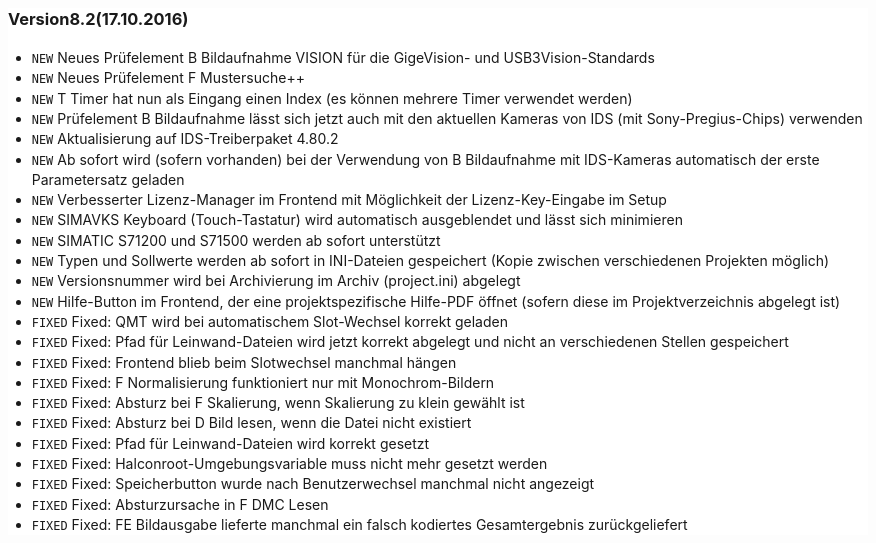 ### Version8.2\(17.10.2016\)

* `NEW`
  Neues Prüfelement B Bildaufnahme VISION für die GigeVision- und USB3Vision-Standards
* `NEW`
  Neues Prüfelement F Mustersuche++
* `NEW`
  T Timer hat nun als Eingang einen Index \(es können mehrere Timer verwendet werden\)
* `NEW`
  Prüfelement B Bildaufnahme lässt sich jetzt auch mit den aktuellen Kameras von IDS \(mit Sony-Pregius-Chips\) verwenden
* `NEW`
  Aktualisierung auf IDS-Treiberpaket 4.80.2
* `NEW`
  Ab sofort wird \(sofern vorhanden\) bei der Verwendung von B Bildaufnahme mit IDS-Kameras automatisch der erste Parametersatz geladen
* `NEW`
  Verbesserter Lizenz-Manager im Frontend mit Möglichkeit der Lizenz-Key-Eingabe im Setup
* `NEW`
  SIMAVKS Keyboard \(Touch-Tastatur\) wird automatisch ausgeblendet und lässt sich minimieren
* `NEW`
  SIMATIC S71200 und S71500 werden ab sofort unterstützt
* `NEW`
  Typen und Sollwerte werden ab sofort in INI-Dateien gespeichert \(Kopie zwischen verschiedenen Projekten möglich\)
* `NEW`
  Versionsnummer wird bei Archivierung im Archiv \(project.ini\) abgelegt
* `NEW`
  Hilfe-Button im Frontend, der eine projektspezifische Hilfe-PDF öffnet \(sofern diese im Projektverzeichnis abgelegt ist\)
* `FIXED`
  Fixed: QMT wird bei automatischem Slot-Wechsel korrekt geladen
* `FIXED`
  Fixed: Pfad für Leinwand-Dateien wird jetzt korrekt abgelegt und nicht an verschiedenen Stellen gespeichert
* `FIXED`
  Fixed: Frontend blieb beim Slotwechsel manchmal hängen
* `FIXED`
  Fixed: F Normalisierung funktioniert nur mit Monochrom-Bildern
* `FIXED`
  Fixed: Absturz bei F Skalierung, wenn Skalierung zu klein gewählt ist
* `FIXED`
  Fixed: Absturz bei D Bild lesen, wenn die Datei nicht existiert
* `FIXED`
  Fixed: Pfad für Leinwand-Dateien wird korrekt gesetzt
* `FIXED`
  Fixed: Halconroot-Umgebungsvariable muss nicht mehr gesetzt werden
* `FIXED`
  Fixed: Speicherbutton wurde nach Benutzerwechsel manchmal nicht angezeigt
* `FIXED`
  Fixed: Absturzursache in F DMC Lesen
* `FIXED`
  Fixed: FE Bildausgabe lieferte manchmal ein falsch kodiertes Gesamtergebnis zurückgeliefert
